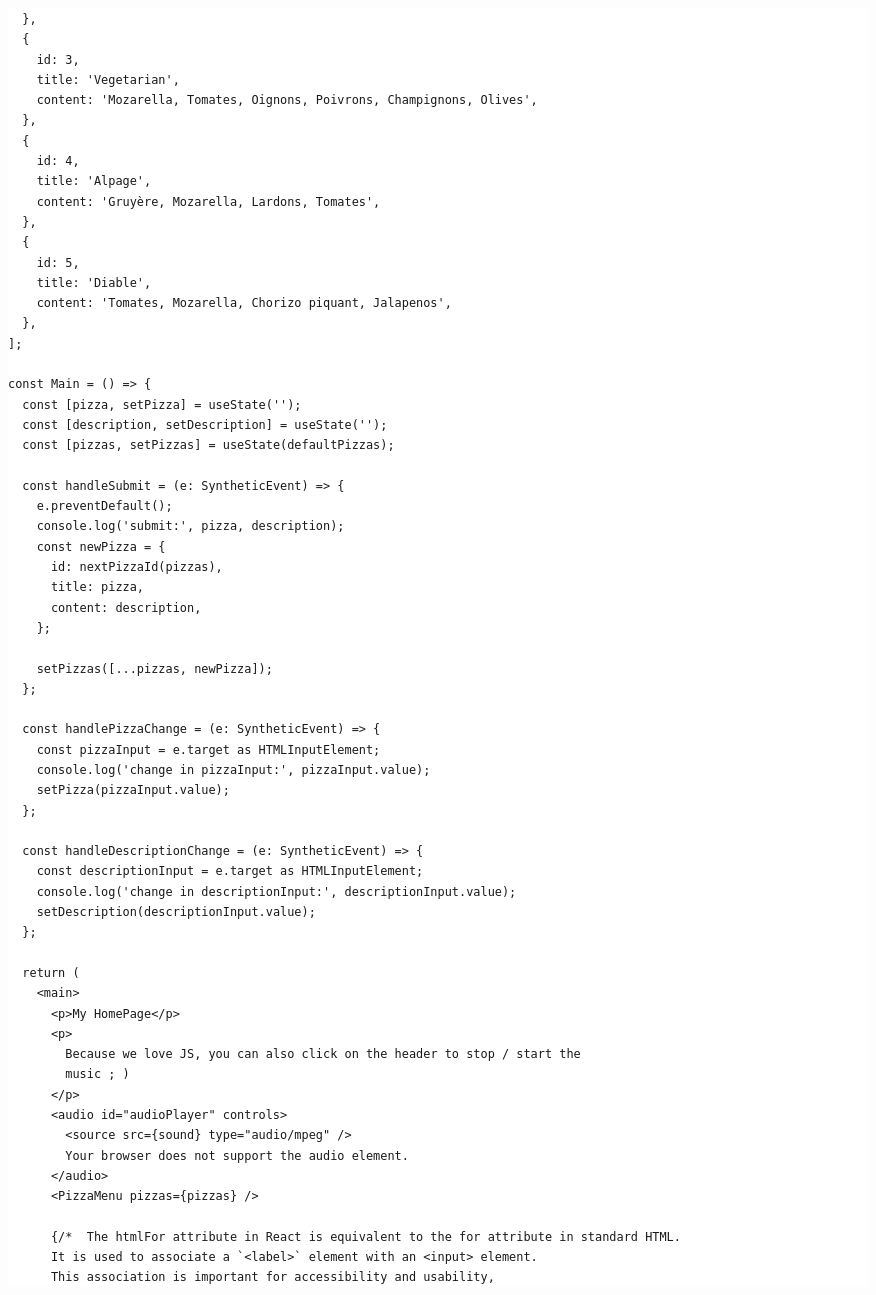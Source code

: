 ```tsx
  },
  {
    id: 3,
    title: 'Vegetarian',
    content: 'Mozarella, Tomates, Oignons, Poivrons, Champignons, Olives',
  },
  {
    id: 4,
    title: 'Alpage',
    content: 'Gruyère, Mozarella, Lardons, Tomates',
  },
  {
    id: 5,
    title: 'Diable',
    content: 'Tomates, Mozarella, Chorizo piquant, Jalapenos',
  },
];

const Main = () => {
  const [pizza, setPizza] = useState('');
  const [description, setDescription] = useState('');
  const [pizzas, setPizzas] = useState(defaultPizzas);

  const handleSubmit = (e: SyntheticEvent) => {
    e.preventDefault();
    console.log('submit:', pizza, description);
    const newPizza = {
      id: nextPizzaId(pizzas),
      title: pizza,
      content: description,
    };

    setPizzas([...pizzas, newPizza]);
  };

  const handlePizzaChange = (e: SyntheticEvent) => {
    const pizzaInput = e.target as HTMLInputElement;
    console.log('change in pizzaInput:', pizzaInput.value);
    setPizza(pizzaInput.value);
  };

  const handleDescriptionChange = (e: SyntheticEvent) => {
    const descriptionInput = e.target as HTMLInputElement;
    console.log('change in descriptionInput:', descriptionInput.value);
    setDescription(descriptionInput.value);
  };

  return (
    <main>
      <p>My HomePage</p>
      <p>
        Because we love JS, you can also click on the header to stop / start the
        music ; )
      </p>
      <audio id="audioPlayer" controls>
        <source src={sound} type="audio/mpeg" />
        Your browser does not support the audio element.
      </audio>
      <PizzaMenu pizzas={pizzas} />

      {/*  The htmlFor attribute in React is equivalent to the for attribute in standard HTML. 
      It is used to associate a `<label>` element with an <input> element. 
      This association is important for accessibility and usability, 
```